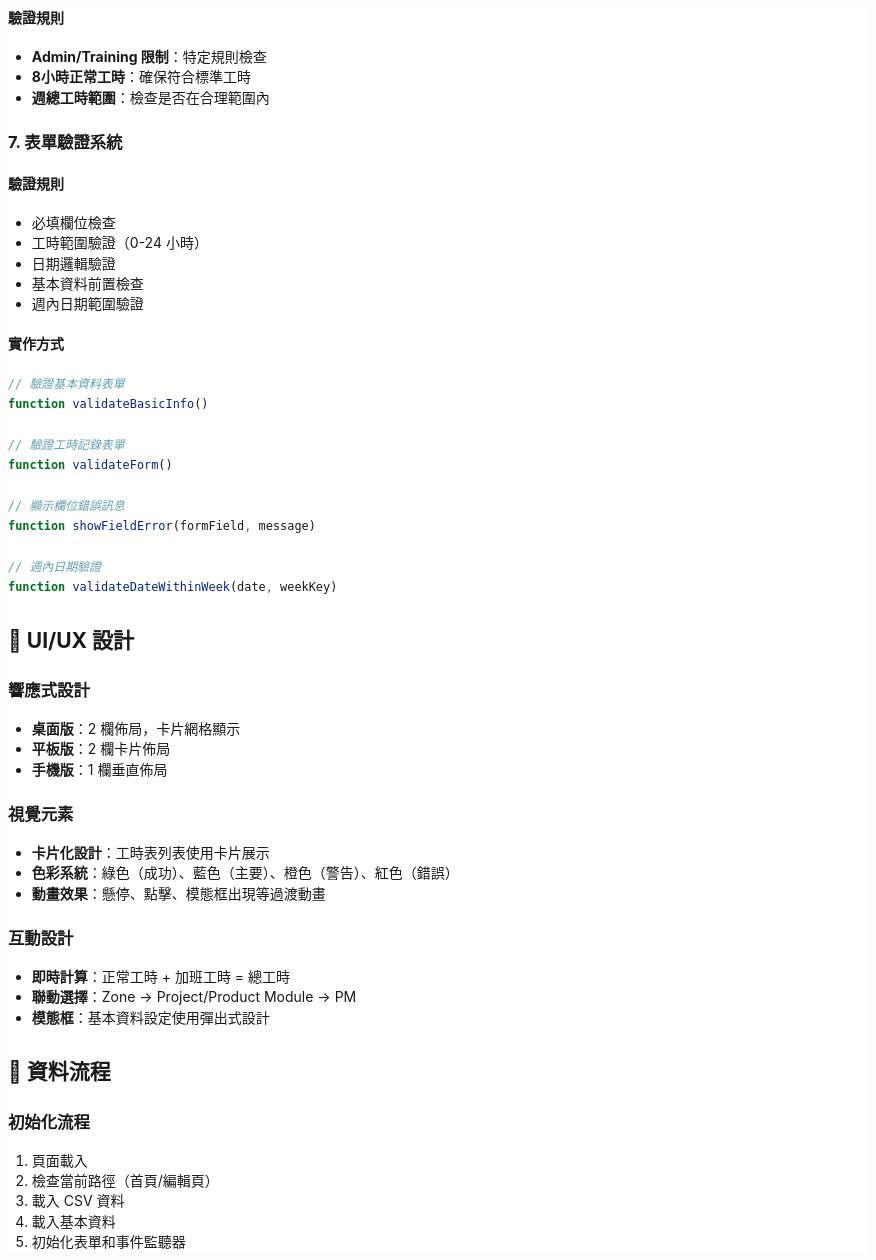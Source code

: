 #### 驗證規則
- **Admin/Training 限制**：特定規則檢查
- **8小時正常工時**：確保符合標準工時
- **週總工時範圍**：檢查是否在合理範圍內

### 7. 表單驗證系統

#### 驗證規則
- 必填欄位檢查
- 工時範圍驗證（0-24 小時）
- 日期邏輯驗證
- 基本資料前置檢查
- 週內日期範圍驗證

#### 實作方式
```javascript
// 驗證基本資料表單
function validateBasicInfo()

// 驗證工時記錄表單
function validateForm()

// 顯示欄位錯誤訊息
function showFieldError(formField, message)

// 週內日期驗證
function validateDateWithinWeek(date, weekKey)
```

## 🎨 UI/UX 設計

### 響應式設計
- **桌面版**：2 欄佈局，卡片網格顯示
- **平板版**：2 欄卡片佈局
- **手機版**：1 欄垂直佈局

### 視覺元素
- **卡片化設計**：工時表列表使用卡片展示
- **色彩系統**：綠色（成功）、藍色（主要）、橙色（警告）、紅色（錯誤）
- **動畫效果**：懸停、點擊、模態框出現等過渡動畫

### 互動設計
- **即時計算**：正常工時 + 加班工時 = 總工時
- **聯動選擇**：Zone → Project/Product Module → PM
- **模態框**：基本資料設定使用彈出式設計

## 🔄 資料流程

### 初始化流程
1. 頁面載入
2. 檢查當前路徑（首頁/編輯頁）
3. 載入 CSV 資料
4. 載入基本資料
5. 初始化表單和事件監聽器

